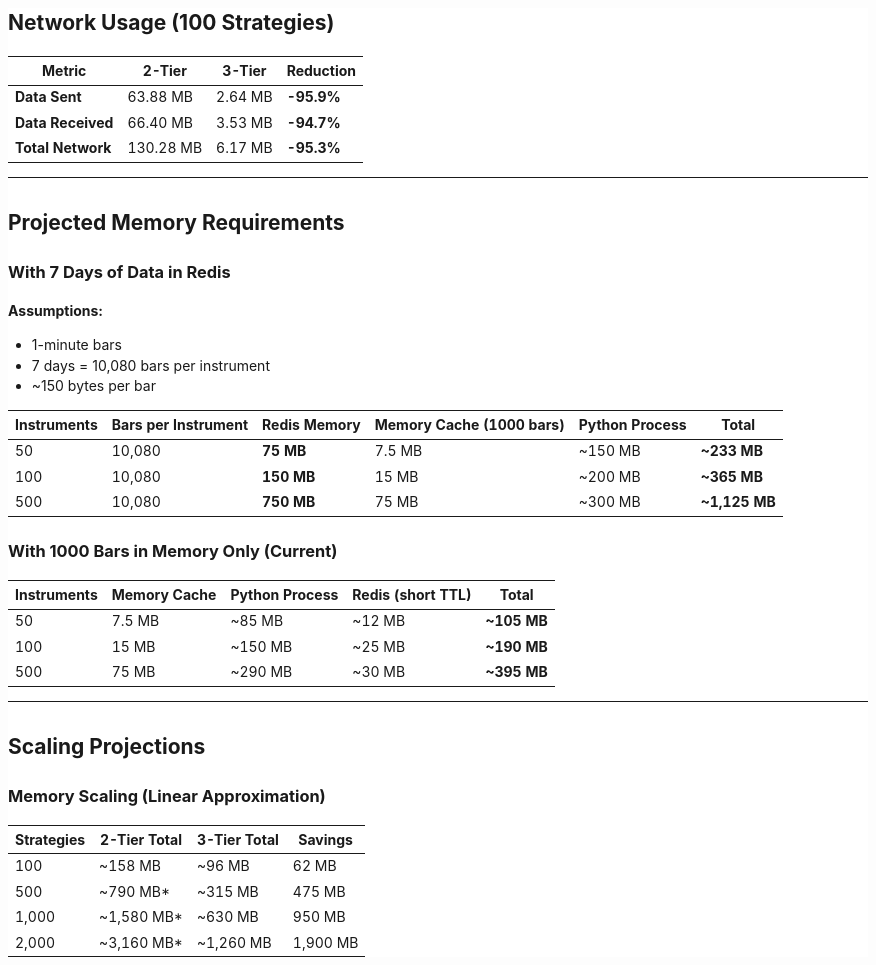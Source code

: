 
## Network Usage (100 Strategies)

| Metric | 2-Tier | 3-Tier | Reduction |
|--------|--------|--------|-----------|
| **Data Sent** | 63.88 MB | 2.64 MB | **-95.9%** |
| **Data Received** | 66.40 MB | 3.53 MB | **-94.7%** |
| **Total Network** | 130.28 MB | 6.17 MB | **-95.3%** |

---

## Projected Memory Requirements

### With 7 Days of Data in Redis

**Assumptions:**
- 1-minute bars
- 7 days = 10,080 bars per instrument
- ~150 bytes per bar

| Instruments | Bars per Instrument | Redis Memory | Memory Cache (1000 bars) | Python Process | Total |
|-------------|---------------------|--------------|--------------------------|----------------|-------|
| 50 | 10,080 | **75 MB** | 7.5 MB | ~150 MB | **~233 MB** |
| 100 | 10,080 | **150 MB** | 15 MB | ~200 MB | **~365 MB** |
| 500 | 10,080 | **750 MB** | 75 MB | ~300 MB | **~1,125 MB** |

### With 1000 Bars in Memory Only (Current)

| Instruments | Memory Cache | Python Process | Redis (short TTL) | Total |
|-------------|--------------|----------------|-------------------|-------|
| 50 | 7.5 MB | ~85 MB | ~12 MB | **~105 MB** |
| 100 | 15 MB | ~150 MB | ~25 MB | **~190 MB** |
| 500 | 75 MB | ~290 MB | ~30 MB | **~395 MB** |

---

## Scaling Projections

### Memory Scaling (Linear Approximation)

| Strategies | 2-Tier Total | 3-Tier Total | Savings |
|------------|--------------|--------------|---------|
| 100 | ~158 MB | ~96 MB | 62 MB |
| 500 | ~790 MB* | ~315 MB | 475 MB |
| 1,000 | ~1,580 MB* | ~630 MB | 950 MB |
| 2,000 | ~3,160 MB* | ~1,260 MB | 1,900 MB |
